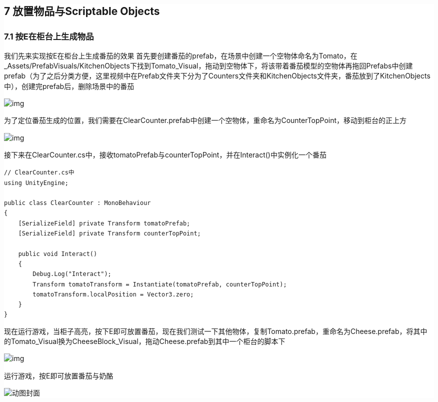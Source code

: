 

## 7 放置物品与Scriptable Objects

### 7.1 按E在柜台上生成物品

我们先来实现按E在柜台上生成番茄的效果
首先要创建番茄的prefab，在场景中创建一个空物体命名为Tomato，在_Assets/PrefabVisuals/KitchenObjects下找到Tomato_Visual，拖动到空物体下，将该带着番茄模型的空物体再拖回Prefabs中创建prefab（为了之后分类方便，这里视频中在Prefab文件夹下分为了Counters文件夹和KitchenObjects文件夹，番茄放到了KitchenObjects中），创建完prefab后，删除场景中的番茄

![img](https://pic3.zhimg.com/80/v2-19a05e7b3ea6897560062ab344f8e37e_1440w.webp)


为了定位番茄生成的位置，我们需要在ClearCounter.prefab中创建一个空物体，重命名为CounterTopPoint，移动到柜台的正上方

![img](https://pic2.zhimg.com/80/v2-76850fb776fc13747fa280c32a902ae9_1440w.webp)


接下来在ClearCounter.cs中，接收tomatoPrefab与counterTopPoint，并在Interact()中实例化一个番茄



```text
// ClearCounter.cs中
using UnityEngine;

public class ClearCounter : MonoBehaviour
{
    [SerializeField] private Transform tomatoPrefab;
    [SerializeField] private Transform counterTopPoint;

    public void Interact()
    {
        Debug.Log("Interact");
        Transform tomatoTransform = Instantiate(tomatoPrefab, counterTopPoint);
        tomatoTransform.localPosition = Vector3.zero;
    }
}
```



现在运行游戏，当柜子高亮，按下E即可放置番茄，现在我们测试一下其他物体，复制Tomato.prefab，重命名为Cheese.prefab，将其中的Tomato_Visual换为CheeseBlock_Visual，拖动Cheese.prefab到其中一个柜台的脚本下

![img](https://pic1.zhimg.com/80/v2-3286fc44bec54ea1786b325281bfd64c_1440w.webp)


运行游戏，按E即可放置番茄与奶酪

![动图封面](https://pic2.zhimg.com/v2-202e28415c2eaeab790d422ddd758139_b.jpg)






